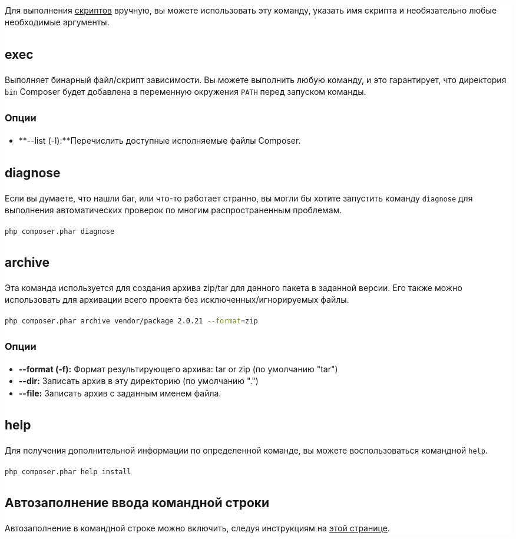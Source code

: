 Для выполнения [скриптов](articles/scripts.md) вручную, вы можете использовать
эту команду, указать имя скрипта и необязательно любые необходимые аргументы.

## exec

Выполняет бинарный файл/скрипт зависимости. Вы можете выполнить любую команду, и
это гарантирует, что директория `bin` Composer будет добавлена в переменную
окружения `PATH` перед запуском команды.

### Опции

* **--list (-l):**Перечислить доступные исполняемые файлы Composer.

## diagnose

Если вы думаете, что нашли баг, или что-то работает странно, вы могли бы хотите
запустить команду `diagnose` для выполнения автоматических проверок по многим
распространенным проблемам.

```sh
php composer.phar diagnose
```

## archive

Эта команда используется для создания архива zip/tar для данного пакета в
заданной версии. Его также можно использовать для архивации всего проекта без
исключенных/игнорируемых файлы.

```sh
php composer.phar archive vendor/package 2.0.21 --format=zip
```

### Опции

* **--format (-f):** Формат результирующего архива: tar or zip (по умолчанию
  "tar")
* **--dir:** Записать архив в эту директорию (по умолчанию ".")
* **--file:** Записать архив с заданным именем файла.

## help

Для получения дополнительной информации по определенной команде, вы можете
воспользоваться командной `help`.

```sh
php composer.phar help install
```

## Автозаполнение ввода командной строки

Автозаполнение в командной строке можно включить, следуя инструкциям на [этой
странице](https://github.com/bamarni/symfony-console-autocomplete).
